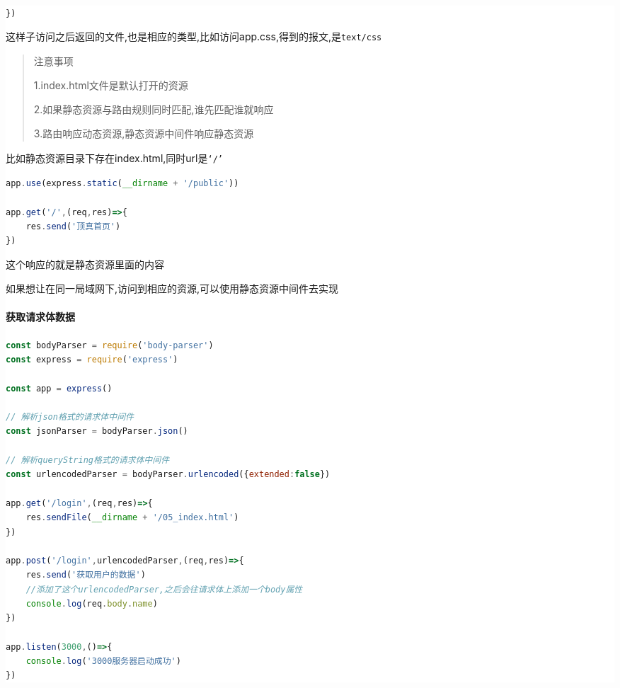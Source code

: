 ```js
})

```

这样子访问之后返回的文件,也是相应的类型,比如访问app.css,得到的报文,是`text/css`

> 注意事项
>
> 1.index.html文件是默认打开的资源
>
> 2.如果静态资源与路由规则同时匹配,谁先匹配谁就响应
>
> 3.路由响应动态资源,静态资源中间件响应静态资源

比如静态资源目录下存在index.html,同时url是`‘/’`

```js
app.use(express.static(__dirname + '/public'))

app.get('/',(req,res)=>{
    res.send('顶真首页')
})
```

这个响应的就是静态资源里面的内容





如果想让在同一局域网下,访问到相应的资源,可以使用静态资源中间件去实现

#### 获取请求体数据

```js
const bodyParser = require('body-parser')
const express = require('express')

const app = express()

// 解析json格式的请求体中间件
const jsonParser = bodyParser.json()

// 解析queryString格式的请求体中间件
const urlencodedParser = bodyParser.urlencoded({extended:false})

app.get('/login',(req,res)=>{
    res.sendFile(__dirname + '/05_index.html')
})

app.post('/login',urlencodedParser,(req,res)=>{
    res.send('获取用户的数据')
    //添加了这个urlencodedParser,之后会往请求体上添加一个body属性
    console.log(req.body.name)
})

app.listen(3000,()=>{
    console.log('3000服务器启动成功')
})
```
